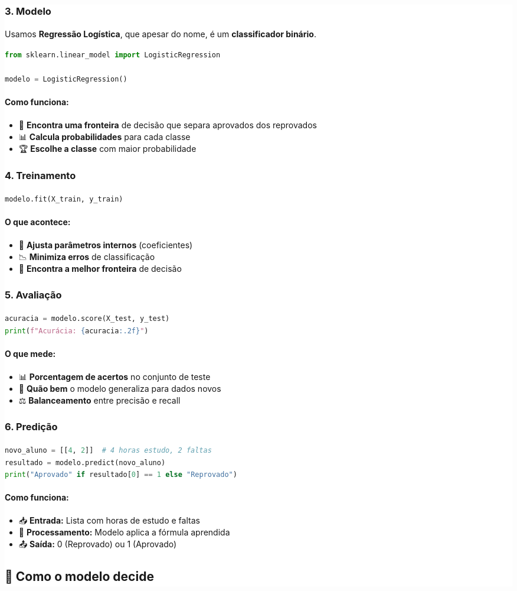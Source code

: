 ### 3. **Modelo**

Usamos **Regressão Logística**, que apesar do nome, é um **classificador binário**.

```python
from sklearn.linear_model import LogisticRegression

modelo = LogisticRegression()
```

#### **Como funciona:**
- 🎯 **Encontra uma fronteira** de decisão que separa aprovados dos reprovados
- 📊 **Calcula probabilidades** para cada classe
- 🏆 **Escolhe a classe** com maior probabilidade

### 4. **Treinamento**

```python
modelo.fit(X_train, y_train)
```

#### **O que acontece:**
- 🔧 **Ajusta parâmetros internos** (coeficientes)
- 📉 **Minimiza erros** de classificação
- 🎯 **Encontra a melhor fronteira** de decisão

### 5. **Avaliação**

```python
acuracia = modelo.score(X_test, y_test)
print(f"Acurácia: {acuracia:.2f}")
```

#### **O que mede:**
- 📊 **Porcentagem de acertos** no conjunto de teste
- 🎯 **Quão bem** o modelo generaliza para dados novos
- ⚖️ **Balanceamento** entre precisão e recall

### 6. **Predição**

```python
novo_aluno = [[4, 2]]  # 4 horas estudo, 2 faltas
resultado = modelo.predict(novo_aluno)
print("Aprovado" if resultado[0] == 1 else "Reprovado")
```

#### **Como funciona:**
- 📥 **Entrada:** Lista com horas de estudo e faltas
- 🧠 **Processamento:** Modelo aplica a fórmula aprendida
- 📤 **Saída:** 0 (Reprovado) ou 1 (Aprovado)

## 🧮 Como o modelo decide
